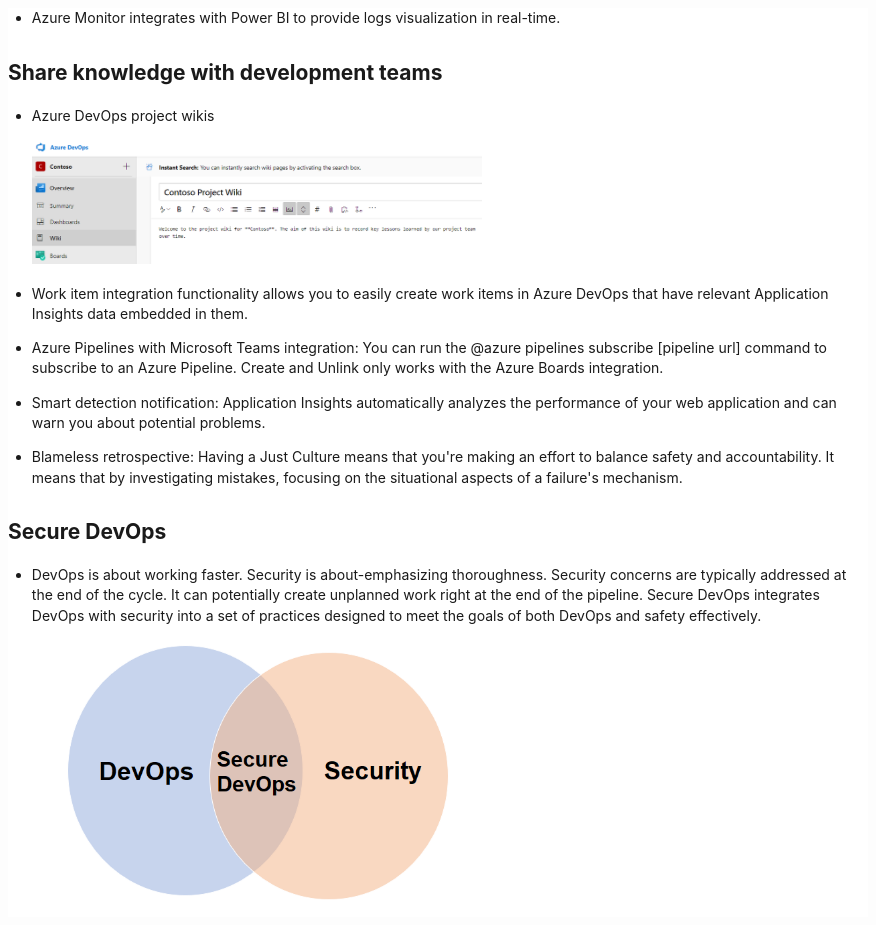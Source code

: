 - Azure Monitor integrates with Power BI to provide logs visualization in real-time.

## Share knowledge with development teams

- Azure DevOps project wikis

  <img src="notes/project-wiki-2fd9a459.png" width="450"/>

- Work item integration functionality allows you to easily create work items in Azure DevOps that have relevant Application Insights data embedded in them.

- Azure Pipelines with Microsoft Teams integration: You can run the @azure pipelines subscribe [pipeline url] command to subscribe to an Azure Pipeline. Create and Unlink only works with the Azure Boards integration.

- Smart detection notification: Application Insights automatically analyzes the performance of your web application and can warn you about potential problems. 

- Blameless retrospective: Having a Just Culture means that you're making an effort to balance safety and accountability. It means that by investigating mistakes, focusing on the situational aspects of a failure's mechanism.

## Secure DevOps

- DevOps is about working faster. Security is about-emphasizing thoroughness. Security concerns are typically addressed at the end of the cycle. It can potentially create unplanned work right at the end of the pipeline. Secure DevOps integrates DevOps with security into a set of practices designed to meet the goals of both DevOps and safety effectively.

  <img src="notes/secure-devops-c185814f.png" width="450"/>
